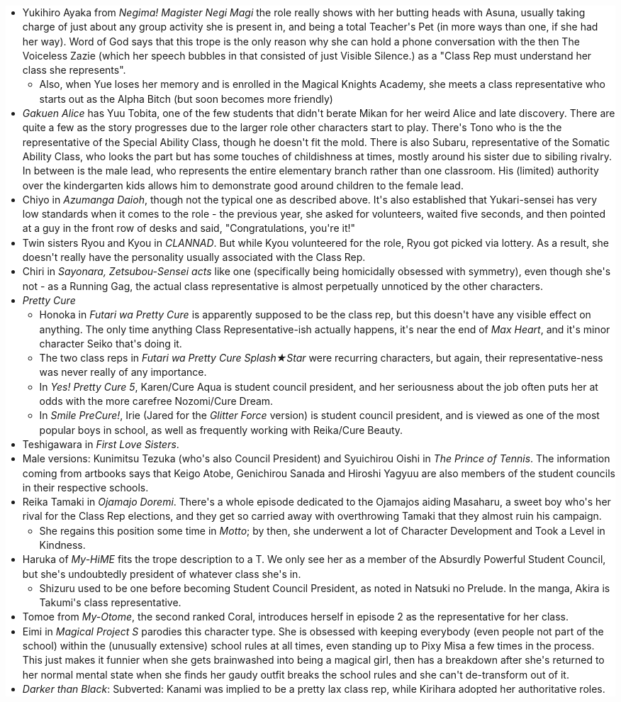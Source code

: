 -   Yukihiro Ayaka from _Negima! Magister Negi Magi_ the role really shows with her butting heads with Asuna, usually taking charge of just about any group activity she is present in, and being a total Teacher's Pet (in more ways than one, if she had her way). Word of God says that this trope is the only reason why she can hold a phone conversation with the then The Voiceless Zazie (which her speech bubbles in that consisted of just Visible Silence.) as a "Class Rep must understand her class she represents".
    -   Also, when Yue loses her memory and is enrolled in the Magical Knights Academy, she meets a class representative who starts out as the Alpha Bitch (but soon becomes more friendly)
-   _Gakuen Alice_ has Yuu Tobita, one of the few students that didn't berate Mikan for her weird Alice and late discovery. There are quite a few as the story progresses due to the larger role other characters start to play. There's Tono who is the the representative of the Special Ability Class, though he doesn't fit the mold. There is also Subaru, representative of the Somatic Ability Class, who looks the part but has some touches of childishness at times, mostly around his sister due to sibiling rivalry. In between is the male lead, who represents the entire elementary branch rather than one classroom. His (limited) authority over the kindergarten kids allows him to demonstrate good around children to the female lead.
-   Chiyo in _Azumanga Daioh_, though not the typical one as described above. It's also established that Yukari-sensei has very low standards when it comes to the role - the previous year, she asked for volunteers, waited five seconds, and then pointed at a guy in the front row of desks and said, "Congratulations, you're it!"
-   Twin sisters Ryou and Kyou in _CLANNAD_. But while Kyou volunteered for the role, Ryou got picked via lottery. As a result, she doesn't really have the personality usually associated with the Class Rep.
-   Chiri in _Sayonara, Zetsubou-Sensei_ _acts_ like one (specifically being homicidally obsessed with symmetry), even though she's not - as a Running Gag, the actual class representative is almost perpetually unnoticed by the other characters.
-   _Pretty Cure_
    -   Honoka in _Futari wa Pretty Cure_ is apparently supposed to be the class rep, but this doesn't have any visible effect on anything. The only time anything Class Representative\-ish actually happens, it's near the end of _Max Heart_, and it's minor character Seiko that's doing it.
    -   The two class reps in _Futari wa Pretty Cure Splash★Star_ were recurring characters, but again, their representative-ness was never really of any importance.
    -   In _Yes! Pretty Cure 5_, Karen/Cure Aqua is student council president, and her seriousness about the job often puts her at odds with the more carefree Nozomi/Cure Dream.
    -   In _Smile PreCure!_, Irie (Jared for the _Glitter Force_ version) is student council president, and is viewed as one of the most popular boys in school, as well as frequently working with Reika/Cure Beauty.
-   Teshigawara in _First Love Sisters_.
-   Male versions: Kunimitsu Tezuka (who's also Council President) and Syuichirou Oishi in _The Prince of Tennis_. The information coming from artbooks says that Keigo Atobe, Genichirou Sanada and Hiroshi Yagyuu are also members of the student councils in their respective schools.
-   Reika Tamaki in _Ojamajo Doremi_. There's a whole episode dedicated to the Ojamajos aiding Masaharu, a sweet boy who's her rival for the Class Rep elections, and they get so carried away with overthrowing Tamaki that they almost ruin his campaign.
    -   She regains this position some time in _Motto_; by then, she underwent a lot of Character Development and Took a Level in Kindness.
-   Haruka of _My-HiME_ fits the trope description to a T. We only see her as a member of the Absurdly Powerful Student Council, but she's undoubtedly president of whatever class she's in.
    -   Shizuru used to be one before becoming Student Council President, as noted in Natsuki no Prelude. In the manga, Akira is Takumi's class representative.
-   Tomoe from _My-Otome_, the second ranked Coral, introduces herself in episode 2 as the representative for her class.
-   Eimi in _Magical Project S_ parodies this character type. She is obsessed with keeping everybody (even people not part of the school) within the (unusually extensive) school rules at all times, even standing up to Pixy Misa a few times in the process. This just makes it funnier when she gets brainwashed into being a magical girl, then has a breakdown after she's returned to her normal mental state when she finds her gaudy outfit breaks the school rules and she can't de-transform out of it.
-   _Darker than Black_: Subverted: Kanami was implied to be a pretty lax class rep, while Kirihara adopted her authoritative roles.
    